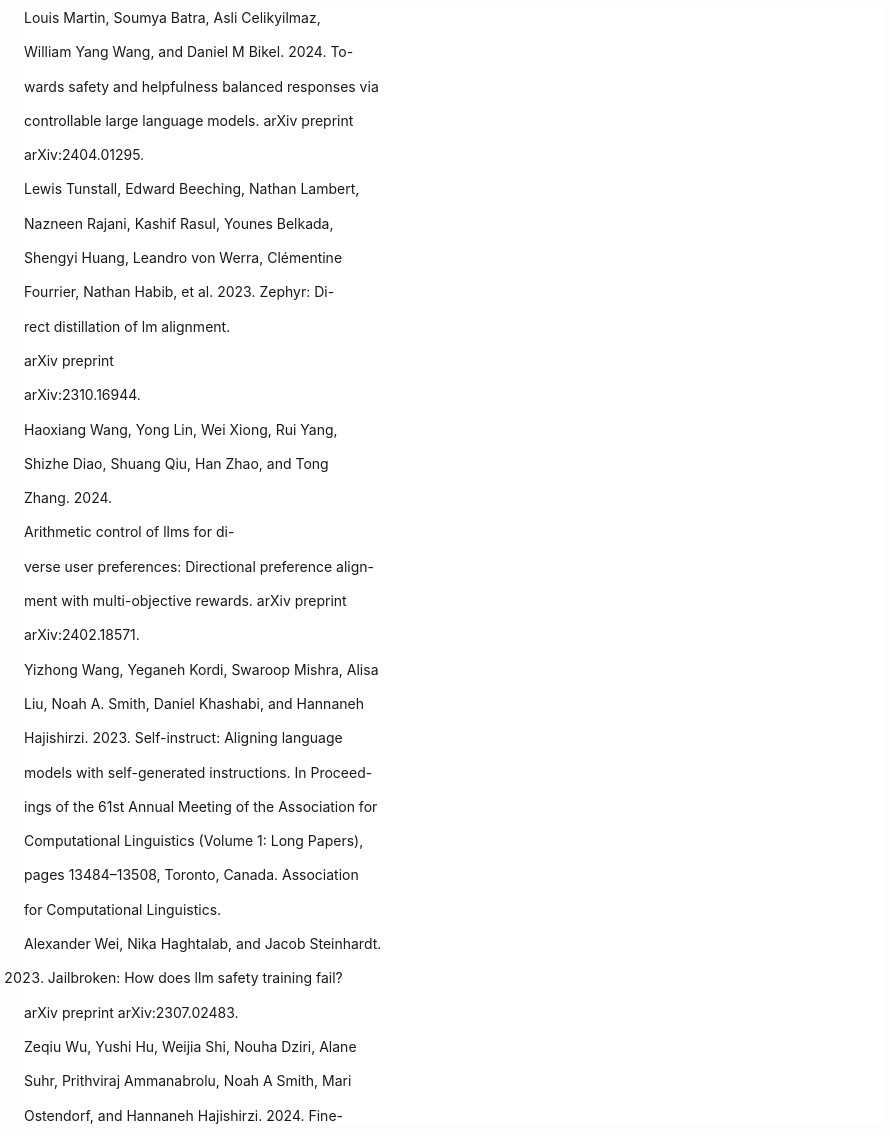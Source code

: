 Louis Martin, Soumya Batra, Asli Celikyilmaz,

William Yang Wang, and Daniel M Bikel. 2024. To-

wards safety and helpfulness balanced responses via

controllable large language models. arXiv preprint

arXiv:2404.01295.

Lewis Tunstall, Edward Beeching, Nathan Lambert,

Nazneen Rajani, Kashif Rasul, Younes Belkada,

Shengyi Huang, Leandro von Werra, Clémentine

Fourrier, Nathan Habib, et al. 2023. Zephyr: Di-

rect distillation of lm alignment.

arXiv preprint

arXiv:2310.16944.

Haoxiang Wang, Yong Lin, Wei Xiong, Rui Yang,

Shizhe Diao, Shuang Qiu, Han Zhao, and Tong

Zhang. 2024.

Arithmetic control of llms for di-

verse user preferences: Directional preference align-

ment with multi-objective rewards. arXiv preprint

arXiv:2402.18571.

Yizhong Wang, Yeganeh Kordi, Swaroop Mishra, Alisa

Liu, Noah A. Smith, Daniel Khashabi, and Hannaneh

Hajishirzi. 2023. Self-instruct: Aligning language

models with self-generated instructions. In Proceed-

ings of the 61st Annual Meeting of the Association for

Computational Linguistics (Volume 1: Long Papers),

pages 13484–13508, Toronto, Canada. Association

for Computational Linguistics.

Alexander Wei, Nika Haghtalab, and Jacob Steinhardt.

2023. Jailbroken: How does llm safety training fail?

arXiv preprint arXiv:2307.02483.

Zeqiu Wu, Yushi Hu, Weijia Shi, Nouha Dziri, Alane

Suhr, Prithviraj Ammanabrolu, Noah A Smith, Mari

Ostendorf, and Hannaneh Hajishirzi. 2024. Fine-
